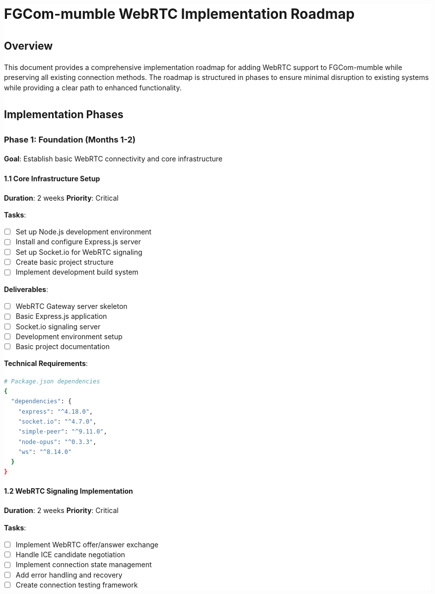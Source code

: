 # FGCom-mumble WebRTC Implementation Roadmap

## Overview

This document provides a comprehensive implementation roadmap for adding WebRTC support to FGCom-mumble while preserving all existing connection methods. The roadmap is structured in phases to ensure minimal disruption to existing systems while providing a clear path to enhanced functionality.

## Implementation Phases

### Phase 1: Foundation (Months 1-2)
**Goal**: Establish basic WebRTC connectivity and core infrastructure

#### 1.1 Core Infrastructure Setup
**Duration**: 2 weeks
**Priority**: Critical

**Tasks**:
- [ ] Set up Node.js development environment
- [ ] Install and configure Express.js server
- [ ] Set up Socket.io for WebRTC signaling
- [ ] Create basic project structure
- [ ] Implement development build system

**Deliverables**:
- [ ] WebRTC Gateway server skeleton
- [ ] Basic Express.js application
- [ ] Socket.io signaling server
- [ ] Development environment setup
- [ ] Basic project documentation

**Technical Requirements**:
```bash
# Package.json dependencies
{
  "dependencies": {
    "express": "^4.18.0",
    "socket.io": "^4.7.0",
    "simple-peer": "^9.11.0",
    "node-opus": "^0.3.3",
    "ws": "^8.14.0"
  }
}
```

#### 1.2 WebRTC Signaling Implementation
**Duration**: 2 weeks
**Priority**: Critical

**Tasks**:
- [ ] Implement WebRTC offer/answer exchange
- [ ] Handle ICE candidate negotiation
- [ ] Implement connection state management
- [ ] Add error handling and recovery
- [ ] Create connection testing framework
